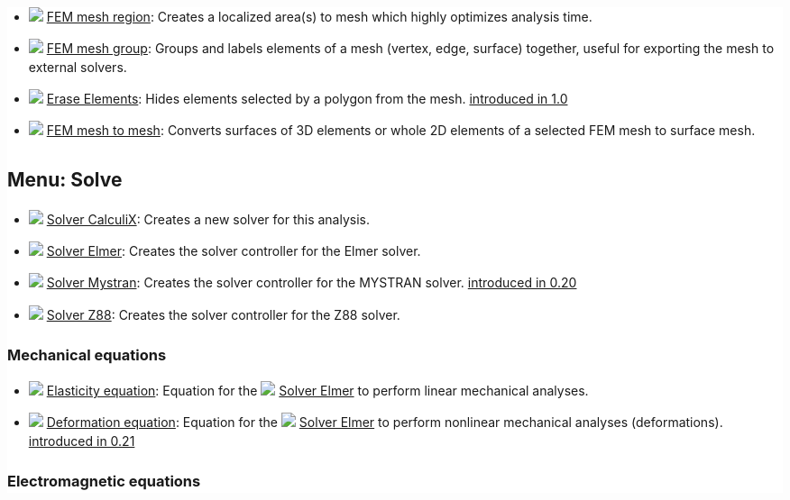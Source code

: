   * [![](/images/2/2b/FEM_MeshRegion.svg)](/index.php?title=File:FEM_MeshRegion.svg&filetimestamp=20240405093602&) [FEM mesh region](/FEM_MeshRegion "FEM MeshRegion"): Creates a localized area(s) to mesh which highly optimizes analysis time.

  * [![](/images/0/04/FEM_MeshGroup.svg)](/index.php?title=File:FEM_MeshGroup.svg&filetimestamp=20240405093546&) [FEM mesh group](/FEM_MeshGroup "FEM MeshGroup"): Groups and labels elements of a mesh (vertex, edge, surface) together, useful for exporting the mesh to external solvers.

  * [![](/images/1/17/FEM_CreateElementsSet.svg)](/index.php?title=File:FEM_CreateElementsSet.svg&filetimestamp=20240714162546&) [Erase Elements](/FEM_CreateElementsSet "FEM CreateElementsSet"): Hides elements selected by a polygon from the mesh. [introduced in 1.0](/Release_notes_1.0 "Release notes 1.0")

  * [![](/images/5/56/FEM_FemMesh2Mesh.svg)](/index.php?title=File:FEM_FemMesh2Mesh.svg&filetimestamp=20201127172710&) [FEM mesh to mesh](/FEM_FemMesh2Mesh "FEM FemMesh2Mesh"): Converts surfaces of 3D elements or whole 2D elements of a selected FEM mesh to surface mesh.

## Menu: Solve

  * [![](/images/7/7d/FEM_SolverCalculixCcxtools.svg)](/index.php?title=File:FEM_SolverCalculixCcxtools.svg&filetimestamp=20250512143551&) [Solver CalculiX](/FEM_SolverCalculixCcxtools "FEM SolverCalculixCcxtools"): Creates a new solver for this analysis.

  * [![](/images/4/47/FEM_SolverElmer.svg)](/index.php?title=File:FEM_SolverElmer.svg&filetimestamp=20241127174550&) [Solver Elmer](/FEM_SolverElmer "FEM SolverElmer"): Creates the solver controller for the Elmer solver.

  * [![](/images/d/db/FEM_SolverMystran.svg)](/index.php?title=File:FEM_SolverMystran.svg&filetimestamp=20240405093456&) [Solver Mystran](/FEM_SolverMystran "FEM SolverMystran"): Creates the solver controller for the MYSTRAN solver. [introduced in 0.20](/Release_notes_0.20 "Release notes 0.20")

  * [![](/images/d/dc/FEM_SolverZ88.svg)](/index.php?title=File:FEM_SolverZ88.svg&filetimestamp=20241127174551&) [Solver Z88](/FEM_SolverZ88 "FEM SolverZ88"): Creates the solver controller for the Z88 solver.

### Mechanical equations

    

  * [![](/images/8/8a/FEM_EquationElasticity.svg)](/index.php?title=File:FEM_EquationElasticity.svg&filetimestamp=20241127174531&) [Elasticity equation](/FEM_EquationElasticity "FEM EquationElasticity"): Equation for the [![](/images/4/47/FEM_SolverElmer.svg)](/index.php?title=File:FEM_SolverElmer.svg&filetimestamp=20241127174550&) [Solver Elmer](/FEM_SolverElmer "FEM SolverElmer") to perform linear mechanical analyses.

    

  * [![](/images/4/4e/FEM_EquationDeformation.svg)](/index.php?title=File:FEM_EquationDeformation.svg&filetimestamp=20241127174530&) [Deformation equation](/FEM_EquationDeformation "FEM EquationDeformation"): Equation for the [![](/images/4/47/FEM_SolverElmer.svg)](/index.php?title=File:FEM_SolverElmer.svg&filetimestamp=20241127174550&) [Solver Elmer](/FEM_SolverElmer "FEM SolverElmer") to perform nonlinear mechanical analyses (deformations). [introduced in 0.21](/Release_notes_0.21 "Release notes 0.21")

### Electromagnetic equations
